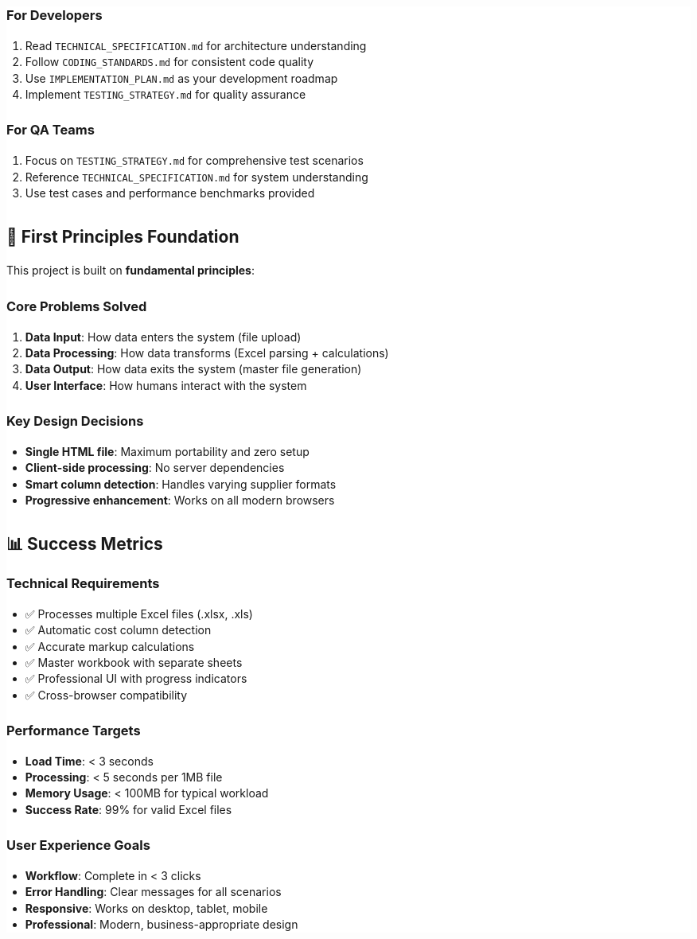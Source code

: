 ### **For Developers**
1. Read `TECHNICAL_SPECIFICATION.md` for architecture understanding
2. Follow `CODING_STANDARDS.md` for consistent code quality
3. Use `IMPLEMENTATION_PLAN.md` as your development roadmap
4. Implement `TESTING_STRATEGY.md` for quality assurance

### **For QA Teams**
1. Focus on `TESTING_STRATEGY.md` for comprehensive test scenarios
2. Reference `TECHNICAL_SPECIFICATION.md` for system understanding
3. Use test cases and performance benchmarks provided

## 🎯 First Principles Foundation

This project is built on **fundamental principles**:

### **Core Problems Solved**
1. **Data Input**: How data enters the system (file upload)
2. **Data Processing**: How data transforms (Excel parsing + calculations)
3. **Data Output**: How data exits the system (master file generation)
4. **User Interface**: How humans interact with the system

### **Key Design Decisions**
- **Single HTML file**: Maximum portability and zero setup
- **Client-side processing**: No server dependencies
- **Smart column detection**: Handles varying supplier formats
- **Progressive enhancement**: Works on all modern browsers

## 📊 Success Metrics

### **Technical Requirements**
- ✅ Processes multiple Excel files (.xlsx, .xls)
- ✅ Automatic cost column detection
- ✅ Accurate markup calculations
- ✅ Master workbook with separate sheets
- ✅ Professional UI with progress indicators
- ✅ Cross-browser compatibility

### **Performance Targets**
- **Load Time**: < 3 seconds
- **Processing**: < 5 seconds per 1MB file
- **Memory Usage**: < 100MB for typical workload
- **Success Rate**: 99% for valid Excel files

### **User Experience Goals**
- **Workflow**: Complete in < 3 clicks
- **Error Handling**: Clear messages for all scenarios
- **Responsive**: Works on desktop, tablet, mobile
- **Professional**: Modern, business-appropriate design
